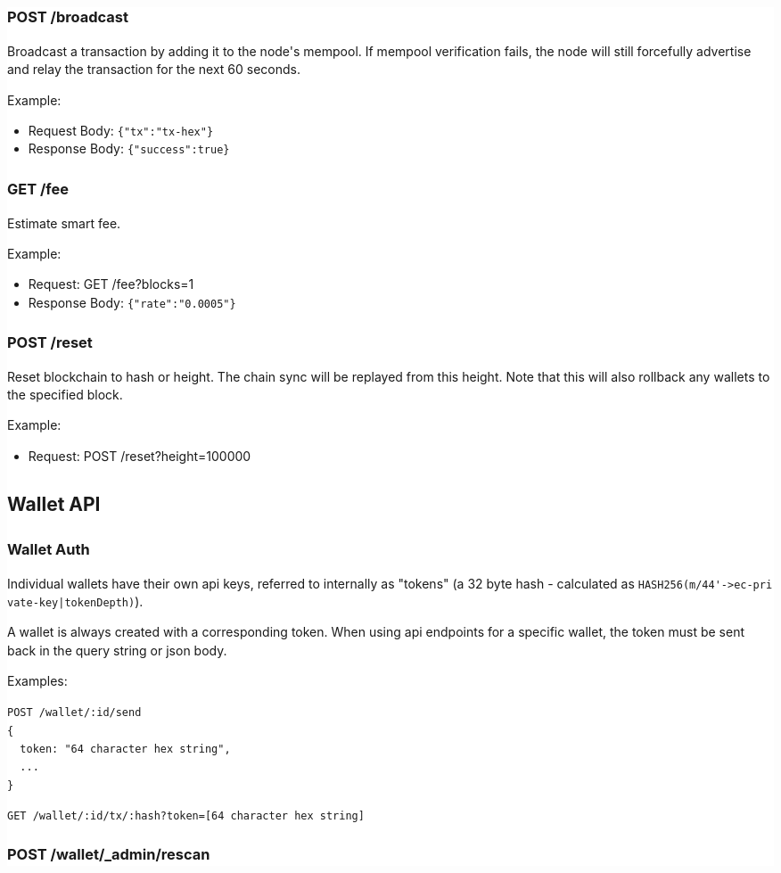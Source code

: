### POST /broadcast

Broadcast a transaction by adding it to the node's mempool. If mempool
verification fails, the node will still forcefully advertise and relay the
transaction for the next 60 seconds.

Example:

- Request Body: `{"tx":"tx-hex"}`
- Response Body: `{"success":true}`

### GET /fee

Estimate smart fee.

Example:

- Request: GET /fee?blocks=1
- Response Body: `{"rate":"0.0005"}`

### POST /reset

Reset blockchain to hash or height. The chain sync will be replayed from this height. Note that this will also rollback any wallets to the specified block.

Example:

- Request: POST /reset?height=100000



## Wallet API

### Wallet Auth

Individual wallets have their own api keys, referred to internally as "tokens"
(a 32 byte hash - calculated as `HASH256(m/44'->ec-private-key|tokenDepth)`).

A wallet is always created with a corresponding token. When using api endpoints
for a specific wallet, the token must be sent back in the query string or json
body.

Examples:

```
POST /wallet/:id/send
{
  token: "64 character hex string",
  ...
}
```

```
GET /wallet/:id/tx/:hash?token=[64 character hex string]
```

### POST /wallet/_admin/rescan
